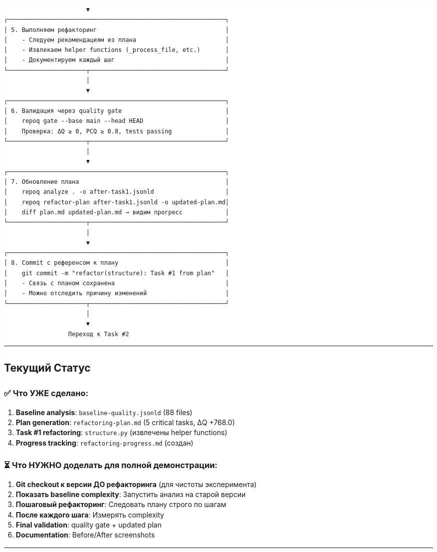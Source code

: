 ```
                       ▼
┌─────────────────────────────────────────────────────────────┐
│ 5. Выполняем рефакторинг                                    │
│    - Следуем рекомендациям из плана                         │
│    - Извлекаем helper functions (_process_file, etc.)       │
│    - Документируем каждый шаг                               │
└──────────────────────┬──────────────────────────────────────┘
                       │
                       ▼
┌─────────────────────────────────────────────────────────────┐
│ 6. Валидация через quality gate                             │
│    repoq gate --base main --head HEAD                       │
│    Проверка: ΔQ ≥ 0, PCQ ≥ 0.8, tests passing               │
└──────────────────────┬──────────────────────────────────────┘
                       │
                       ▼
┌─────────────────────────────────────────────────────────────┐
│ 7. Обновление плана                                         │
│    repoq analyze . -o after-task1.jsonld                    │
│    repoq refactor-plan after-task1.jsonld -o updated-plan.md│
│    diff plan.md updated-plan.md → видим прогресс            │
└──────────────────────┬──────────────────────────────────────┘
                       │
                       ▼
┌─────────────────────────────────────────────────────────────┐
│ 8. Commit с референсом к плану                              │
│    git commit -m "refactor(structure): Task #1 from plan"   │
│    - Связь с планом сохранена                               │
│    - Можно отследить причину изменений                      │
└──────────────────────┬──────────────────────────────────────┘
                       │
                       ▼
                  Переход к Task #2
```

---

## Текущий Статус

### ✅ Что УЖЕ сделано:

1. **Baseline analysis**: `baseline-quality.jsonld` (88 files)
2. **Plan generation**: `refactoring-plan.md` (5 critical tasks, ΔQ +768.0)
3. **Task #1 refactoring**: `structure.py` (извлечены helper functions)
4. **Progress tracking**: `refactoring-progress.md` (создан)

### ⏳ Что НУЖНО доделать для полной демонстрации:

1. **Git checkout к версии ДО рефакторинга** (для чистоты эксперимента)
2. **Показать baseline complexity**: Запустить анализ на старой версии
3. **Пошаговый рефакторинг**: Следовать плану строго по шагам
4. **После каждого шага**: Измерять complexity
5. **Final validation**: quality gate + updated plan
6. **Documentation**: Before/After screenshots

---
